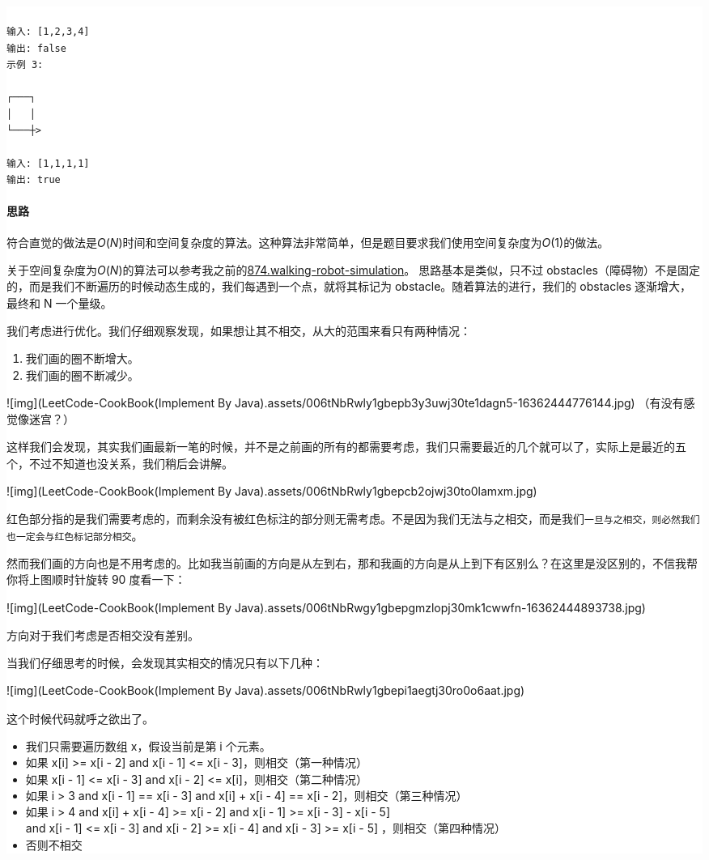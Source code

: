 ```

输入: [1,2,3,4]
输出: false
示例 3:

┌───┐
│   │
└───┼>

输入: [1,1,1,1]
输出: true
```

#### 思路

符合直觉的做法是$O(N)$时间和空间复杂度的算法。这种算法非常简单，但是题目要求我们使用空间复杂度为$O(1)$的做法。

关于空间复杂度为$O(N)$的算法可以参考我之前的[874.walking-robot-simulation](https://github.com/azl397985856/leetcode/blob/be15d243a3b93d7efa731d0589a54a63cbff61ae/problems/874.walking-robot-simulation.md)。 思路基本是类似，只不过 obstacles（障碍物）不是固定的，而是我们不断遍历的时候动态生成的，我们每遇到一个点，就将其标记为 obstacle。随着算法的进行，我们的 obstacles 逐渐增大，最终和 N 一个量级。

我们考虑进行优化。我们仔细观察发现，如果想让其不相交，从大的范围来看只有两种情况：

1. 我们画的圈不断增大。
2. 我们画的圈不断减少。

![img](LeetCode-CookBook(Implement By Java).assets/006tNbRwly1gbepb3y3uwj30te1dagn5-16362444776144.jpg)
（有没有感觉像迷宫？）

这样我们会发现，其实我们画最新一笔的时候，并不是之前画的所有的都需要考虑，我们只需要最近的几个就可以了，实际上是最近的五个，不过不知道也没关系，我们稍后会讲解。

![img](LeetCode-CookBook(Implement By Java).assets/006tNbRwly1gbepcb2ojwj30to0lamxm.jpg)

红色部分指的是我们需要考虑的，而剩余没有被红色标注的部分则无需考虑。不是因为我们无法与之相交，而是我们`一旦与之相交，则必然我们也一定会与红色标记部分相交`。

然而我们画的方向也是不用考虑的。比如我当前画的方向是从左到右，那和我画的方向是从上到下有区别么？在这里是没区别的，不信我帮你将上图顺时针旋转 90 度看一下：

![img](LeetCode-CookBook(Implement By Java).assets/006tNbRwgy1gbepgmzlopj30mk1cwwfn-16362444893738.jpg)

方向对于我们考虑是否相交没有差别。

当我们仔细思考的时候，会发现其实相交的情况只有以下几种：

![img](LeetCode-CookBook(Implement By Java).assets/006tNbRwly1gbepi1aegtj30ro0o6aat.jpg)

这个时候代码就呼之欲出了。

- 我们只需要遍历数组 x，假设当前是第 i 个元素。
- 如果 x[i] >= x[i - 2] and x[i - 1] <= x[i - 3]，则相交（第一种情况）
- 如果 x[i - 1] <= x[i - 3] and x[i - 2] <= x[i]，则相交（第二种情况）
- 如果 i > 3 and x[i - 1] == x[i - 3] and x[i] + x[i - 4] == x[i - 2]，则相交（第三种情况）
- 如果 i > 4 and x[i] + x[i - 4] >= x[i - 2] and x[i - 1] >= x[i - 3] - x[i - 5] \
    and x[i - 1] <= x[i - 3] and x[i - 2] >= x[i - 4] and x[i - 3] >= x[i - 5] ，则相交（第四种情况）
- 否则不相交
